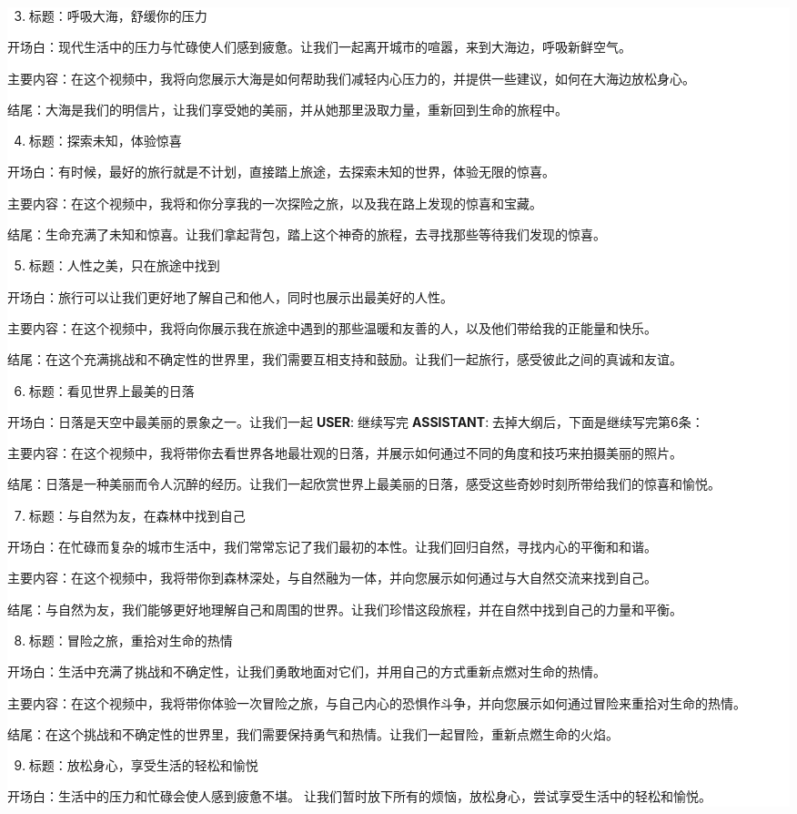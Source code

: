 

3. 标题：呼吸大海，舒缓你的压力

开场白：现代生活中的压力与忙碌使人们感到疲惫。让我们一起离开城市的喧嚣，来到大海边，呼吸新鲜空气。

主要内容：在这个视频中，我将向您展示大海是如何帮助我们减轻内心压力的，并提供一些建议，如何在大海边放松身心。

结尾：大海是我们的明信片，让我们享受她的美丽，并从她那里汲取力量，重新回到生命的旅程中。



4. 标题：探索未知，体验惊喜

开场白：有时候，最好的旅行就是不计划，直接踏上旅途，去探索未知的世界，体验无限的惊喜。

主要内容：在这个视频中，我将和你分享我的一次探险之旅，以及我在路上发现的惊喜和宝藏。

结尾：生命充满了未知和惊喜。让我们拿起背包，踏上这个神奇的旅程，去寻找那些等待我们发现的惊喜。



5. 标题：人性之美，只在旅途中找到

开场白：旅行可以让我们更好地了解自己和他人，同时也展示出最美好的人性。

主要内容：在这个视频中，我将向你展示我在旅途中遇到的那些温暖和友善的人，以及他们带给我的正能量和快乐。

结尾：在这个充满挑战和不确定性的世界里，我们需要互相支持和鼓励。让我们一起旅行，感受彼此之间的真诚和友谊。



6. 标题：看见世界上最美的日落

开场白：日落是天空中最美丽的景象之一。让我们一起
**USER**: 继续写完
**ASSISTANT**: 去掉大纲后，下面是继续写完第6条：



主要内容：在这个视频中，我将带你去看世界各地最壮观的日落，并展示如何通过不同的角度和技巧来拍摄美丽的照片。

结尾：日落是一种美丽而令人沉醉的经历。让我们一起欣赏世界上最美丽的日落，感受这些奇妙时刻所带给我们的惊喜和愉悦。



7. 标题：与自然为友，在森林中找到自己

开场白：在忙碌而复杂的城市生活中，我们常常忘记了我们最初的本性。让我们回归自然，寻找内心的平衡和和谐。

主要内容：在这个视频中，我将带你到森林深处，与自然融为一体，并向您展示如何通过与大自然交流来找到自己。

结尾：与自然为友，我们能够更好地理解自己和周围的世界。让我们珍惜这段旅程，并在自然中找到自己的力量和平衡。



8. 标题：冒险之旅，重拾对生命的热情

开场白：生活中充满了挑战和不确定性，让我们勇敢地面对它们，并用自己的方式重新点燃对生命的热情。

主要内容：在这个视频中，我将带你体验一次冒险之旅，与自己内心的恐惧作斗争，并向您展示如何通过冒险来重拾对生命的热情。

结尾：在这个挑战和不确定性的世界里，我们需要保持勇气和热情。让我们一起冒险，重新点燃生命的火焰。



9. 标题：放松身心，享受生活的轻松和愉悦

开场白：生活中的压力和忙碌会使人感到疲惫不堪。 让我们暂时放下所有的烦恼，放松身心，尝试享受生活中的轻松和愉悦。
